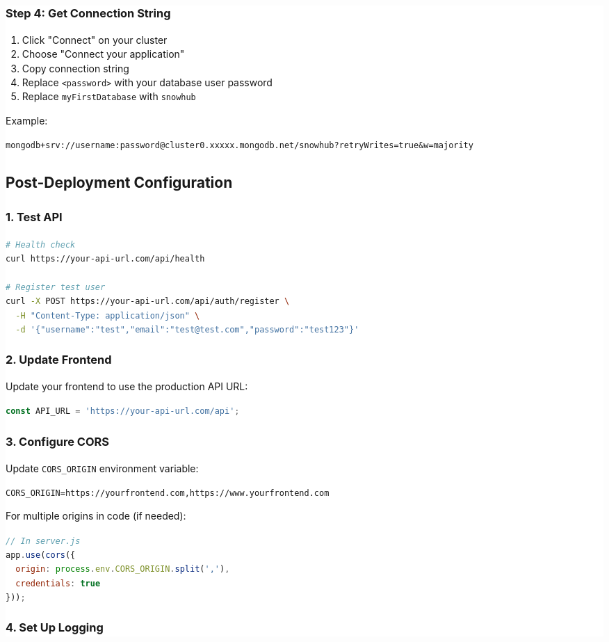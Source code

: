 ### Step 4: Get Connection String

1. Click "Connect" on your cluster
2. Choose "Connect your application"
3. Copy connection string
4. Replace `<password>` with your database user password
5. Replace `myFirstDatabase` with `snowhub`

Example:
```
mongodb+srv://username:password@cluster0.xxxxx.mongodb.net/snowhub?retryWrites=true&w=majority
```

## Post-Deployment Configuration

### 1. Test API

```bash
# Health check
curl https://your-api-url.com/api/health

# Register test user
curl -X POST https://your-api-url.com/api/auth/register \
  -H "Content-Type: application/json" \
  -d '{"username":"test","email":"test@test.com","password":"test123"}'
```

### 2. Update Frontend

Update your frontend to use the production API URL:

```javascript
const API_URL = 'https://your-api-url.com/api';
```

### 3. Configure CORS

Update `CORS_ORIGIN` environment variable:

```
CORS_ORIGIN=https://yourfrontend.com,https://www.yourfrontend.com
```

For multiple origins in code (if needed):

```javascript
// In server.js
app.use(cors({
  origin: process.env.CORS_ORIGIN.split(','),
  credentials: true
}));
```

### 4. Set Up Logging
